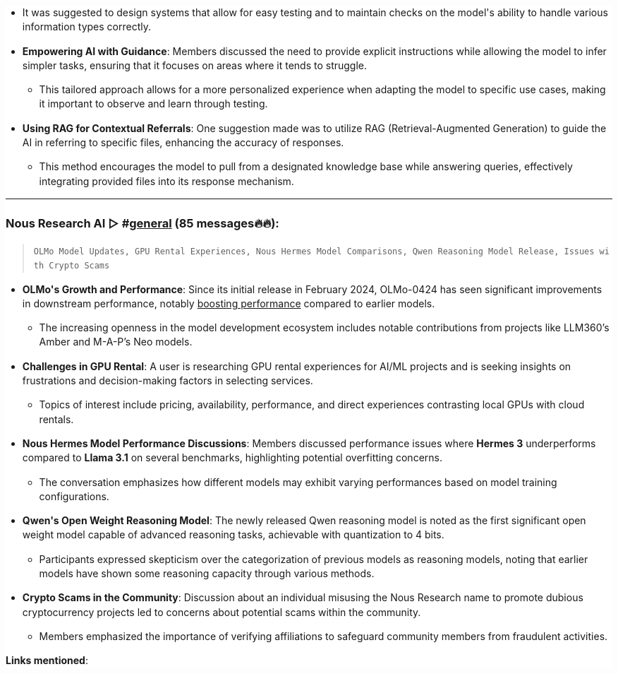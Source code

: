   - It was suggested to design systems that allow for easy testing and to maintain checks on the model's ability to handle various information types correctly.
- **Empowering AI with Guidance**: Members discussed the need to provide explicit instructions while allowing the model to infer simpler tasks, ensuring that it focuses on areas where it tends to struggle.
  
  - This tailored approach allows for a more personalized experience when adapting the model to specific use cases, making it important to observe and learn through testing.
- **Using RAG for Contextual Referrals**: One suggestion made was to utilize RAG (Retrieval-Augmented Generation) to guide the AI in referring to specific files, enhancing the accuracy of responses.
  
  - This method encourages the model to pull from a designated knowledge base while answering queries, effectively integrating provided files into its response mechanism.

 

---

### **Nous Research AI ▷ #**[**general**](https://discord.com/channels/1053877538025386074/1149866623109439599/1311082931170574406) (85 messages🔥🔥):

> `OLMo Model Updates, GPU Rental Experiences, Nous Hermes Model Comparisons, Qwen Reasoning Model Release, Issues with Crypto Scams`

- **OLMo's Growth and Performance**: Since its initial release in February 2024, OLMo-0424 has seen significant improvements in downstream performance, notably [boosting performance](https://allenai.org/blog/olmo-1-7-7b-a-24-point-improvement-on-mmlu-92b43f7d269d) compared to earlier models.
  
  - The increasing openness in the model development ecosystem includes notable contributions from projects like LLM360’s Amber and M-A-P’s Neo models.
- **Challenges in GPU Rental**: A user is researching GPU rental experiences for AI/ML projects and is seeking insights on frustrations and decision-making factors in selecting services.
  
  - Topics of interest include pricing, availability, performance, and direct experiences contrasting local GPUs with cloud rentals.
- **Nous Hermes Model Performance Discussions**: Members discussed performance issues where **Hermes 3** underperforms compared to **Llama 3.1** on several benchmarks, highlighting potential overfitting concerns.
  
  - The conversation emphasizes how different models may exhibit varying performances based on model training configurations.
- **Qwen's Open Weight Reasoning Model**: The newly released Qwen reasoning model is noted as the first significant open weight model capable of advanced reasoning tasks, achievable with quantization to 4 bits.
  
  - Participants expressed skepticism over the categorization of previous models as reasoning models, noting that earlier models have shown some reasoning capacity through various methods.
- **Crypto Scams in the Community**: Discussion about an individual misusing the Nous Research name to promote dubious cryptocurrency projects led to concerns about potential scams within the community.
  
  - Members emphasized the importance of verifying affiliations to safeguard community members from fraudulent activities.

**Links mentioned**:
